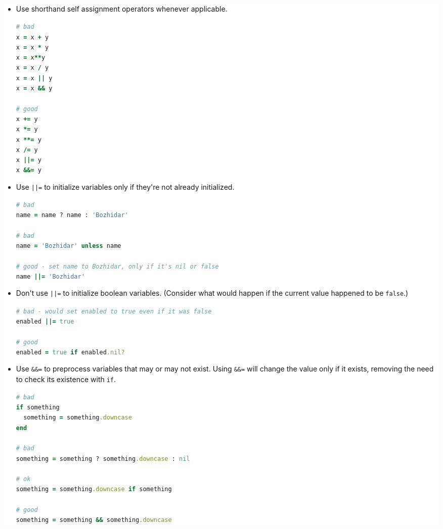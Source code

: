 * <a name="self-assignment"></a>
  Use shorthand self assignment operators whenever applicable.


  ```Ruby
  # bad
  x = x + y
  x = x * y
  x = x**y
  x = x / y
  x = x || y
  x = x && y

  # good
  x += y
  x *= y
  x **= y
  x /= y
  x ||= y
  x &&= y
  ```

* <a name="double-pipe-for-uninit"></a>
  Use `||=` to initialize variables only if they're not already initialized.


  ```Ruby
  # bad
  name = name ? name : 'Bozhidar'

  # bad
  name = 'Bozhidar' unless name

  # good - set name to Bozhidar, only if it's nil or false
  name ||= 'Bozhidar'
  ```

* <a name="no-double-pipes-for-bools"></a>
  Don't use `||=` to initialize boolean variables. (Consider what would happen
  if the current value happened to be `false`.)


  ```Ruby
  # bad - would set enabled to true even if it was false
  enabled ||= true

  # good
  enabled = true if enabled.nil?
  ```

* <a name="double-amper-preprocess"></a>
  Use `&&=` to preprocess variables that may or may not exist. Using `&&=`
  will change the value only if it exists, removing the need to check its
  existence with `if`.


  ```Ruby
  # bad
  if something
    something = something.downcase
  end

  # bad
  something = something ? something.downcase : nil

  # ok
  something = something.downcase if something

  # good
  something = something && something.downcase
  ```